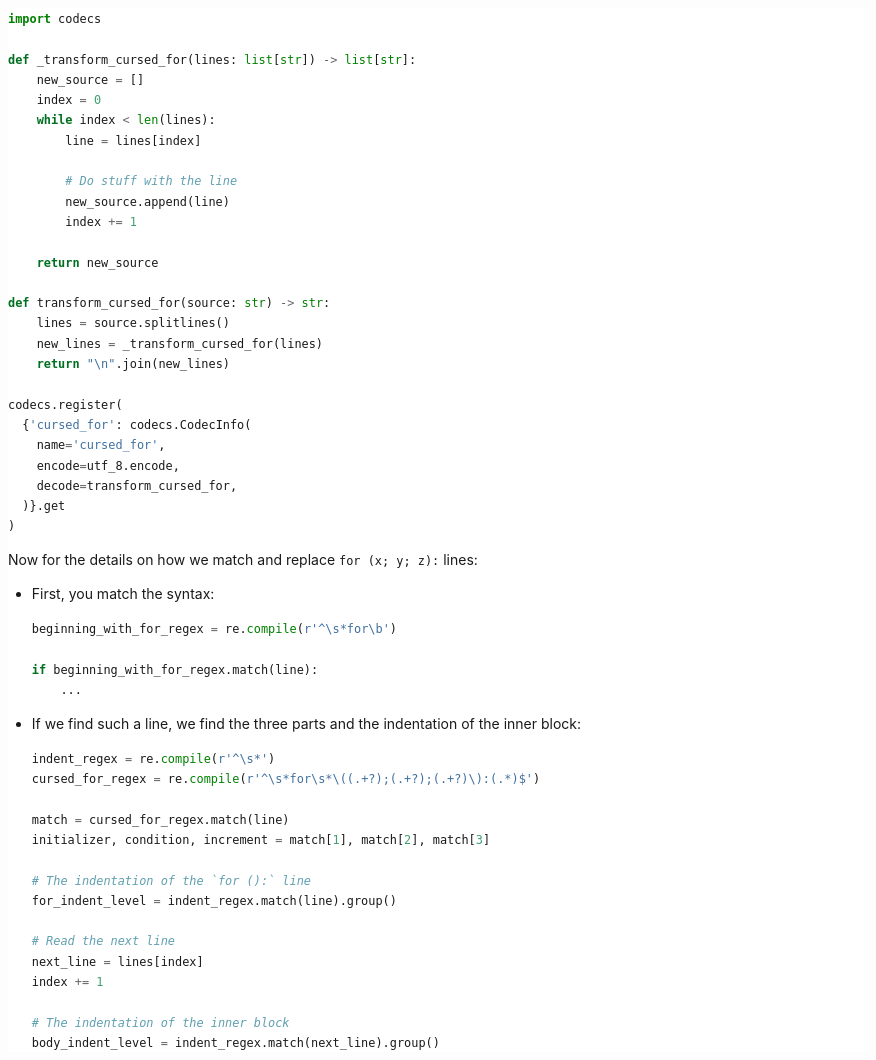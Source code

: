 ```python
import codecs

def _transform_cursed_for(lines: list[str]) -> list[str]:
    new_source = []
    index = 0
    while index < len(lines):
        line = lines[index]

        # Do stuff with the line
        new_source.append(line)
        index += 1

    return new_source

def transform_cursed_for(source: str) -> str:
    lines = source.splitlines()
    new_lines = _transform_cursed_for(lines)
    return "\n".join(new_lines)

codecs.register(
  {'cursed_for': codecs.CodecInfo(
    name='cursed_for',
    encode=utf_8.encode,
    decode=transform_cursed_for,
  )}.get
)
```

Now for the details on how we match and replace `for (x; y; z):` lines:

- First, you match the syntax:

  ```python
  beginning_with_for_regex = re.compile(r'^\s*for\b')

  if beginning_with_for_regex.match(line):
      ...
  ```

- If we find such a line, we find the three parts and the indentation of the
  inner block:

  ```python
  indent_regex = re.compile(r'^\s*')
  cursed_for_regex = re.compile(r'^\s*for\s*\((.+?);(.+?);(.+?)\):(.*)$')

  match = cursed_for_regex.match(line)
  initializer, condition, increment = match[1], match[2], match[3]

  # The indentation of the `for ():` line
  for_indent_level = indent_regex.match(line).group()

  # Read the next line
  next_line = lines[index]
  index += 1

  # The indentation of the inner block
  body_indent_level = indent_regex.match(next_line).group()
  ```


[1]: https://docs.python.org/3/library/contextlib.html#contextlib.contextmanager
[2]: https://tushar.lol/post/ast
[3]: https://github.com/tusharsadhwani/cursed-for/blob/master/approach/ast_manipulation/cursedfor.py
[4]: https://github.com/tusharsadhwani/t/blob/master/custom_interpreter.py
[5]: https://pypi.org/p/cstyle
[6]: https://github.com/asottile-archive/future-fstrings
[7]: https://www.youtube.com/watch?v=00h6aKnAdyY
[8]: https://github.com/tusharsadhwani/cursed-for
[zxpy]: https://github.com/tusharsadhwani/zxpy
[cursed_folder]: https://github.com/tusharsadhwani/cursed-for/tree/master/approach/the_truly_cursed_way